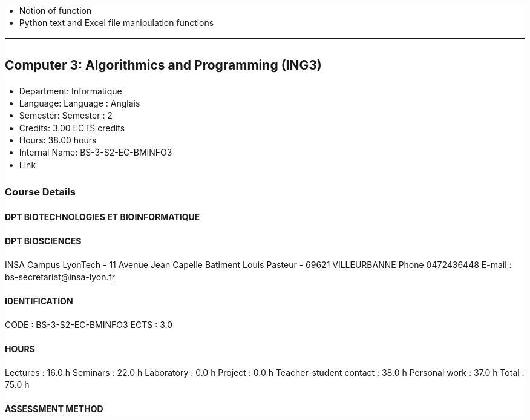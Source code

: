 - Notion of function
- Python text and Excel file manipulation functions


---

## Computer 3: Algorithmics and Programming (ING3)

- Department: Informatique
- Language: Language : Anglais
- Semester: Semester : 2
- Credits: 3.00 ECTS credits
- Hours: 38.00 hours
- Internal Name: BS-3-S2-EC-BMINFO3
- [Link](https://scolpeda.insa-lyon.fr/f/ects?id=54273&_lang=en)

### Course Details

#### DPT BIOTECHNOLOGIES ET BIOINFORMATIQUE


#### DPT BIOSCIENCES

INSA Campus LyonTech - 11 Avenue Jean Capelle
Batiment Louis Pasteur - 69621 VILLEURBANNE
Phone 0472436448
E-mail : bs-secretariat@insa-lyon.fr

#### IDENTIFICATION

CODE :
BS-3-S2-EC-BMINFO3
ECTS :
3.0

#### HOURS

Lectures :
16.0 h
Seminars :
22.0 h
Laboratory :
0.0 h
Project :
0.0 h
Teacher-student
contact :
38.0 h
Personal work :
37.0 h
Total :
75.0 h

#### ASSESSMENT METHOD
